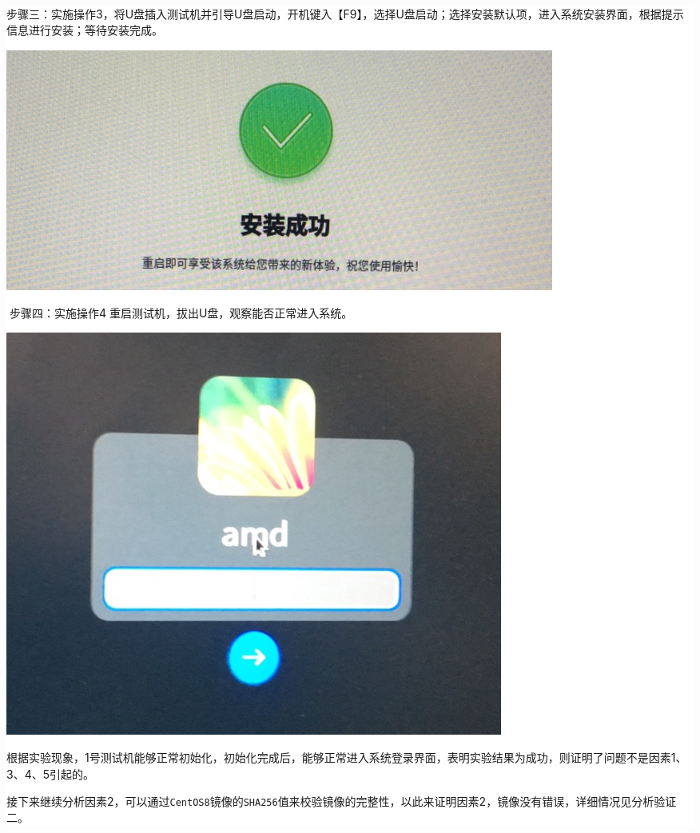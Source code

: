 ​		步骤三：实施操作3，将U盘插入测试机并引导U盘启动，开机键入【F9】，选择U盘启动；选择安装默认项，进入系统安装界面，根据提示信息进行安装；等待安装完成。

![image-20201125112628642](../../public/peitu/image-20201125112628642.png)

​		步骤四：实施操作4 重启测试机，拔出U盘，观察能否正常进入系统。

![image-20201125112922160](../../public/peitu/image-20201125112922160.png)

​		根据实验现象，1号测试机能够正常初始化，初始化完成后，能够正常进入系统登录界面，表明实验结果为成功，则证明了问题不是因素1、3、4、5引起的。

​		接下来继续分析因素2，可以通过`CentOS8`镜像的`SHA256`值来校验镜像的完整性，以此来证明因素2，镜像没有错误，详细情况见分析验证二。

